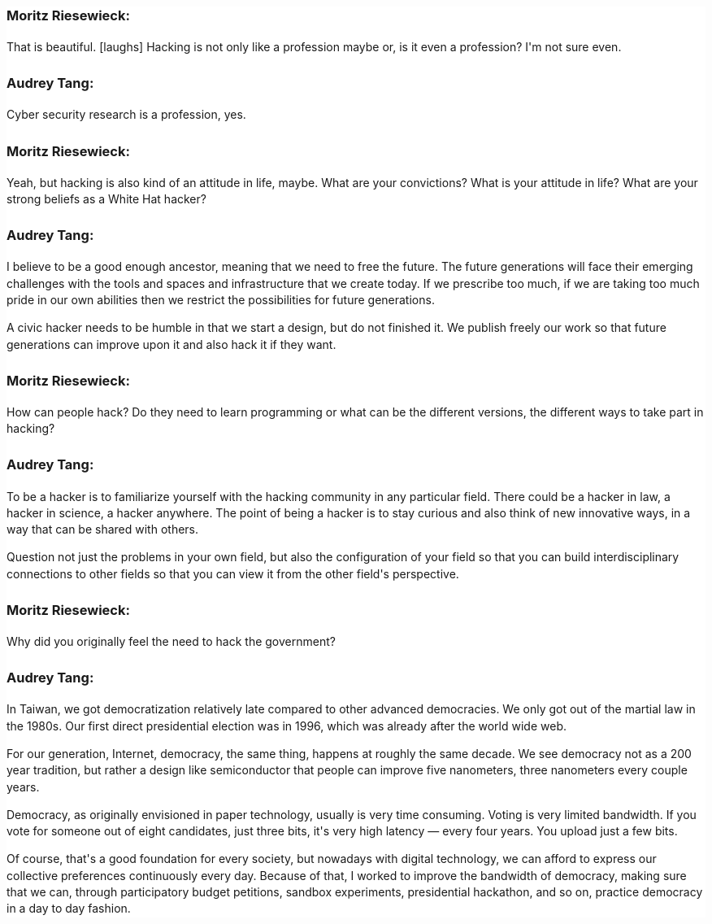 ### Moritz Riesewieck:
That is beautiful. [laughs] Hacking is not only like a profession maybe or, is it even a profession? I'm not sure even.

### Audrey Tang:
Cyber security research is a profession, yes.

### Moritz Riesewieck:
Yeah, but hacking is also kind of an attitude in life, maybe. What are your convictions? What is your attitude in life? What are your strong beliefs as a White Hat hacker?

### Audrey Tang:
I believe to be a good enough ancestor, meaning that we need to free the future. The future generations will face their emerging challenges with the tools and spaces and infrastructure that we create today. If we prescribe too much, if we are taking too much pride in our own abilities then we restrict the possibilities for future generations.

A civic hacker needs to be humble in that we start a design, but do not finished it. We publish freely our work so that future generations can improve upon it and also hack it if they want.

### Moritz Riesewieck:
How can people hack? Do they need to learn programming or what can be the different versions, the different ways to take part in hacking?

### Audrey Tang:
To be a hacker is to familiarize yourself with the hacking community in any particular field. There could be a hacker in law, a hacker in science, a hacker anywhere. The point of being a hacker is to stay curious and also think of new innovative ways, in a way that can be shared with others.

Question not just the problems in your own field, but also the configuration of your field so that you can build interdisciplinary connections to other fields so that you can view it from the other field's perspective.

### Moritz Riesewieck:
Why did you originally feel the need to hack the government?

### Audrey Tang:
In Taiwan, we got democratization relatively late compared to other advanced democracies. We only got out of the martial law in the 1980s. Our first direct presidential election was in 1996, which was already after the world wide web.

For our generation, Internet, democracy, the same thing, happens at roughly the same decade. We see democracy not as a 200 year tradition, but rather a design like semiconductor that people can improve five nanometers, three nanometers every couple years.

Democracy, as originally envisioned in paper technology, usually is very time consuming. Voting is very limited bandwidth. If you vote for someone out of eight candidates, just three bits, it's very high latency — every four years. You upload just a few bits.

Of course, that's a good foundation for every society, but nowadays with digital technology, we can afford to express our collective preferences continuously every day. Because of that, I worked to improve the bandwidth of democracy, making sure that we can, through participatory budget petitions, sandbox experiments, presidential hackathon, and so on, practice democracy in a day to day fashion.
